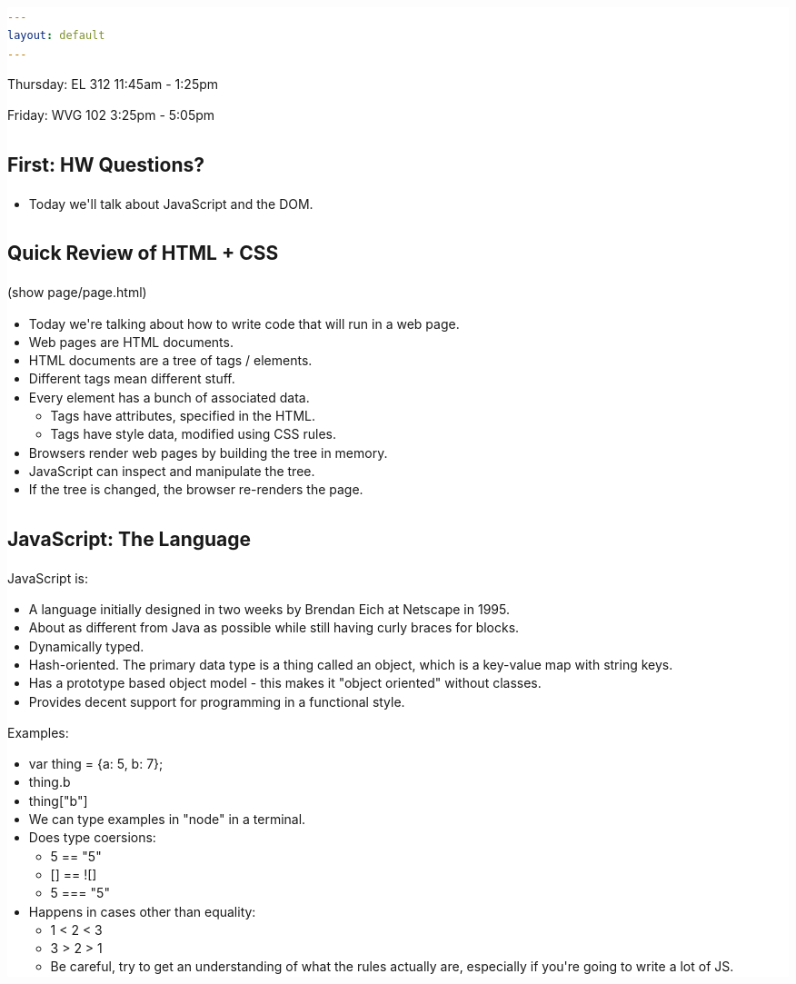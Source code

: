 ```yaml
---
layout: default
---
```


Thursday:  	EL 312 	11:45am - 1:25pm

Friday:     WVG 102	3:25pm - 5:05pm

## First: HW Questions?

 - Today we'll talk about JavaScript and the DOM.

## Quick Review of HTML + CSS

(show page/page.html)

 - Today we're talking about how to write code that will run in a web page.
 - Web pages are HTML documents.
 - HTML documents are a tree of tags / elements.
 - Different tags mean different stuff.
 - Every element has a bunch of associated data.
   - Tags have attributes, specified in the HTML.
   - Tags have style data, modified using CSS rules.
 - Browsers render web pages by building the tree in memory.
 - JavaScript can inspect and manipulate the tree.
 - If the tree is changed, the browser re-renders the page. 

## JavaScript: The Language

JavaScript is:

 - A language initially designed in two weeks by Brendan Eich at Netscape in 1995.
 - About as different from Java as possible while still having curly braces for blocks.
 - Dynamically typed.
 - Hash-oriented. The primary data type is a thing called an object, which is a key-value
   map with string keys.
 - Has a prototype based object model - this makes it "object oriented" without classes.
 - Provides decent support for programming in a functional style.

Examples:

 - var thing = {a: 5, b: 7};
 - thing.b
 - thing["b"]
 - We can type examples in "node" in a terminal.
 - Does type coersions:
   - 5 == "5"
   - [] == ![]
   - 5 === "5"
 - Happens in cases other than equality:
   - 1 < 2 < 3
   - 3 > 2 > 1
   - Be careful, try to get an understanding of what the rules actually are, especially
     if you're going to write a lot of JS.
